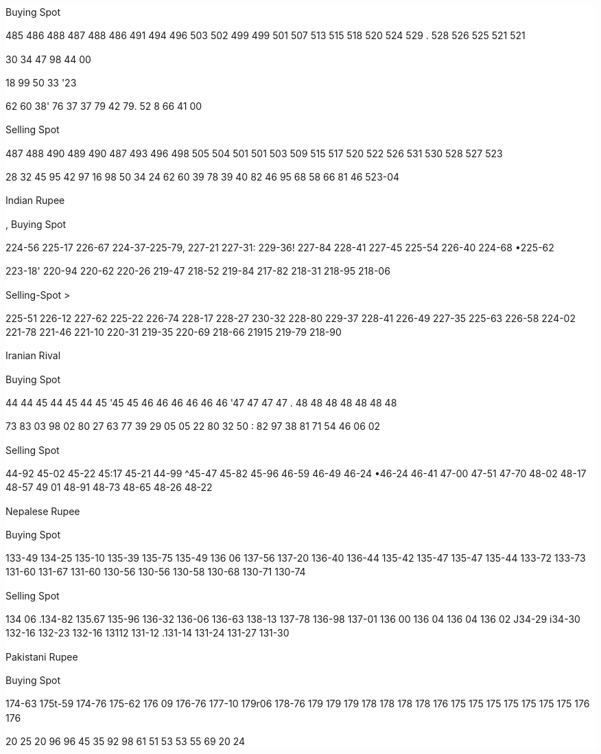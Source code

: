 Buying Spot

485 486 488 487 488 486 491 494 496 503 502 499 499 501 507 513 515 518 520 524 529 . 528 526 525 521 521

30 34 47 98 44 00

18 99 50 33 '23

62 60 38' 76 37 37 79 42 79. 52 8 66 41 00

Selling Spot

487 488 490 489 490 487 493 496 498 505 504 501 501 503 509 515 517 520 522 526 531 530 528 527 523

28 32 45 95 42 97 16 98 50 34 24 62 60 39 78 39 40 82 46 95 68 58 66 81 46 523-04

Indian Rupee

, Buying Spot

224-56 225-17 226-67 224-37-225-79, 227-21 227-31: 229-36! 227-84 228-41 227-45 225-54 226-40 224-68 •225-62

223-18' 220-94 220-62 220-26 219-47 218-52 219-84 217-82 218-31 218-95 218-06

Selling-Spot >

225-51 226-12 227-62 225-22 226-74 228-17 228-27 230-32 228-80 229-37 228-41 226-49 227-35 225-63 226-58 224-02 221-78 221-46 221-10 220-31 219-35 220-69 218-66 21915 219-79 218-90

Iranian Rival

Buying Spot

44 44 45 44 45 44 45 '45 45 46 46 46 46 46 46 '47 47 47 47 . 48 48 48 48 48 48 48

73 83 03 98 02 80 27 63 77 39 29 05 05 22 80 32 50 : 82 97 38 81 71 54 46 06 02

Selling Spot

44-92 45-02 45-22 45:17 45-21 44-99 ^45-47 45-82 45-96 46-59 46-49 46-24 •46-24 46-41 47-00 47-51 47-70 48-02 48-17 48-57 49 01 48-91 48-73 48-65 48-26 48-22

Nepalese Rupee

Buying Spot

133-49 134-25 135-10 135-39 135-75 135-49 136 06 137-56 137-20 136-40 136-44 135-42 135-47 135-47 135-44 133-72 133-73 131-60 131-67 131-60 130-56 130-56 130-58 130-68 130-71 130-74

Selling Spot

134 06 .134-82 135.67 135-96 136-32 136-06 136-63 138-13 137-78 136-98 137-01 136 00 136 04 136 04 136 02 J34-29 i34-30 132-16 132-23 132-16 13112 131-12 .131-14 131-24 131-27 131-30

Pakistani Rupee

Buying Spot

174-63 175t-59 174-76 175-62 176 09 176-76 177-10 179r06 178-76 179 179 179 178 178 178 178 176 175 175 175 175 175 175 175 176 176

20 25 20 96 96 45 35 92 98 61 51 53 53 55 69 20 24
